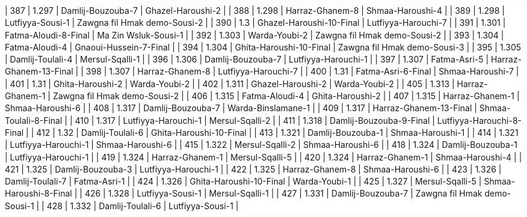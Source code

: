 | 387 | 1.297 | Damlij-Bouzouba-7 | Ghazel-Haroushi-2 |
| 388 | 1.298 | Harraz-Ghanem-8 | Shmaa-Haroushi-4 |
| 389 | 1.298 | Lutfiyya-Sousi-1 | Zawgna fil Hmak demo-Sousi-2 |
| 390 | 1.3 | Ghazel-Haroushi-10-Final | Lutfiyya-Harouchi-7 |
| 391 | 1.301 | Fatma-Aloudi-8-Final | Ma Zin Wsluk-Sousi-1 |
| 392 | 1.303 | Warda-Youbi-2 | Zawgna fil Hmak demo-Sousi-2 |
| 393 | 1.304 | Fatma-Aloudi-4 | Gnaoui-Hussein-7-Final |
| 394 | 1.304 | Ghita-Haroushi-10-Final | Zawgna fil Hmak demo-Sousi-3 |
| 395 | 1.305 | Damlij-Toulali-4 | Mersul-Sqalli-1 |
| 396 | 1.306 | Damlij-Bouzouba-7 | Lutfiyya-Harouchi-1 |
| 397 | 1.307 | Fatma-Asri-5 | Harraz-Ghanem-13-Final |
| 398 | 1.307 | Harraz-Ghanem-8 | Lutfiyya-Harouchi-7 |
| 400 | 1.31 | Fatma-Asri-6-Final | Shmaa-Haroushi-7 |
| 401 | 1.31 | Ghita-Haroushi-2 | Warda-Youbi-2 |
| 402 | 1.311 | Ghazel-Haroushi-2 | Warda-Youbi-2 |
| 405 | 1.313 | Harraz-Ghanem-1 | Zawgna fil Hmak demo-Sousi-2 |
| 406 | 1.315 | Fatma-Aloudi-4 | Ghita-Haroushi-2 |
| 407 | 1.315 | Harraz-Ghanem-1 | Shmaa-Haroushi-6 |
| 408 | 1.317 | Damlij-Bouzouba-7 | Warda-Binslamane-1 |
| 409 | 1.317 | Harraz-Ghanem-13-Final | Shmaa-Toulali-8-Final |
| 410 | 1.317 | Lutfiyya-Harouchi-1 | Mersul-Sqalli-2 |
| 411 | 1.318 | Damlij-Bouzouba-9-Final | Lutfiyya-Harouchi-8-Final |
| 412 | 1.32 | Damlij-Toulali-6 | Ghita-Haroushi-10-Final |
| 413 | 1.321 | Damlij-Bouzouba-1 | Shmaa-Haroushi-1 |
| 414 | 1.321 | Lutfiyya-Harouchi-1 | Shmaa-Haroushi-6 |
| 415 | 1.322 | Mersul-Sqalli-2 | Shmaa-Haroushi-6 |
| 418 | 1.324 | Damlij-Bouzouba-1 | Lutfiyya-Harouchi-1 |
| 419 | 1.324 | Harraz-Ghanem-1 | Mersul-Sqalli-5 |
| 420 | 1.324 | Harraz-Ghanem-1 | Shmaa-Haroushi-4 |
| 421 | 1.325 | Damlij-Bouzouba-3 | Lutfiyya-Harouchi-1 |
| 422 | 1.325 | Harraz-Ghanem-8 | Shmaa-Haroushi-6 |
| 423 | 1.326 | Damlij-Toulali-7 | Fatma-Asri-1 |
| 424 | 1.326 | Ghita-Haroushi-10-Final | Warda-Youbi-1 |
| 425 | 1.327 | Mersul-Sqalli-5 | Shmaa-Haroushi-8-Final |
| 426 | 1.328 | Lutfiyya-Sousi-1 | Mersul-Sqalli-1 |
| 427 | 1.331 | Damlij-Bouzouba-7 | Zawgna fil Hmak demo-Sousi-1 |
| 428 | 1.332 | Damlij-Toulali-6 | Lutfiyya-Sousi-1 |